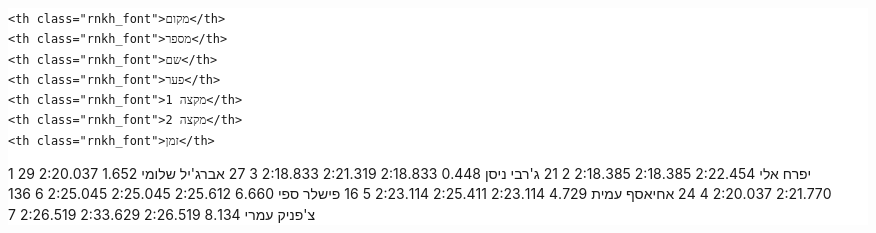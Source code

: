     <th class="rnkh_font">מקום</th>
    <th class="rnkh_font">מספר</th>
    <th class="rnkh_font">שם</th>
    <th class="rnkh_font">פער</th>
    <th class="rnkh_font">מקצה 1</th>
    <th class="rnkh_font">מקצה 2</th>
    <th class="rnkh_font">זמן</th>
</tr>
<tr class="rnk_bkcolor">
    <td class="rnk_font">1</td>
    <td class="rnk_font">29</td>
    <td class="rnk_font">יפרח אלי</td>
    <td class="rnk_font"></td>
    <td class="rnk_font">2:22.454</td>
    <td class="rnk_font">2:18.385</td>
    <td class="rnk_font">2:18.385</td>
</tr>
<tr class="rnk_bkcolor">
    <td class="rnk_font">2</td>
    <td class="rnk_font">21</td>
    <td class="rnk_font">ג'רבי ניסן</td>
    <td class="rnk_font">0.448</td>
    <td class="rnk_font">2:18.833</td>
    <td class="rnk_font">2:21.319</td>
    <td class="rnk_font">2:18.833</td>
</tr>
<tr class="rnk_bkcolor">
    <td class="rnk_font">3</td>
    <td class="rnk_font">27</td>
    <td class="rnk_font">אברג'יל שלומי</td>
    <td class="rnk_font">1.652</td>
    <td class="rnk_font">2:20.037</td>
    <td class="rnk_font">2:21.770</td>
    <td class="rnk_font">2:20.037</td>
</tr>
<tr class="rnk_bkcolor">
    <td class="rnk_font">4</td>
    <td class="rnk_font">24</td>
    <td class="rnk_font">אחיאסף עמית</td>
    <td class="rnk_font">4.729</td>
    <td class="rnk_font">2:23.114</td>
    <td class="rnk_font">2:25.411</td>
    <td class="rnk_font">2:23.114</td>
</tr>
<tr class="rnk_bkcolor">
    <td class="rnk_font">5</td>
    <td class="rnk_font">16</td>
    <td class="rnk_font">פישלר ספי</td>
    <td class="rnk_font">6.660</td>
    <td class="rnk_font">2:25.612</td>
    <td class="rnk_font">2:25.045</td>
    <td class="rnk_font">2:25.045</td>
</tr>
<tr class="rnk_bkcolor">
    <td class="rnk_font">6</td>
    <td class="rnk_font">136</td>
    <td class="rnk_font">צ'פניק עמרי</td>
    <td class="rnk_font">8.134</td>
    <td class="rnk_font">2:26.519</td>
    <td class="rnk_font">2:33.629</td>
    <td class="rnk_font">2:26.519</td>
</tr>
<tr class="rnk_bkcolor">
    <td class="rnk_font">7</td>